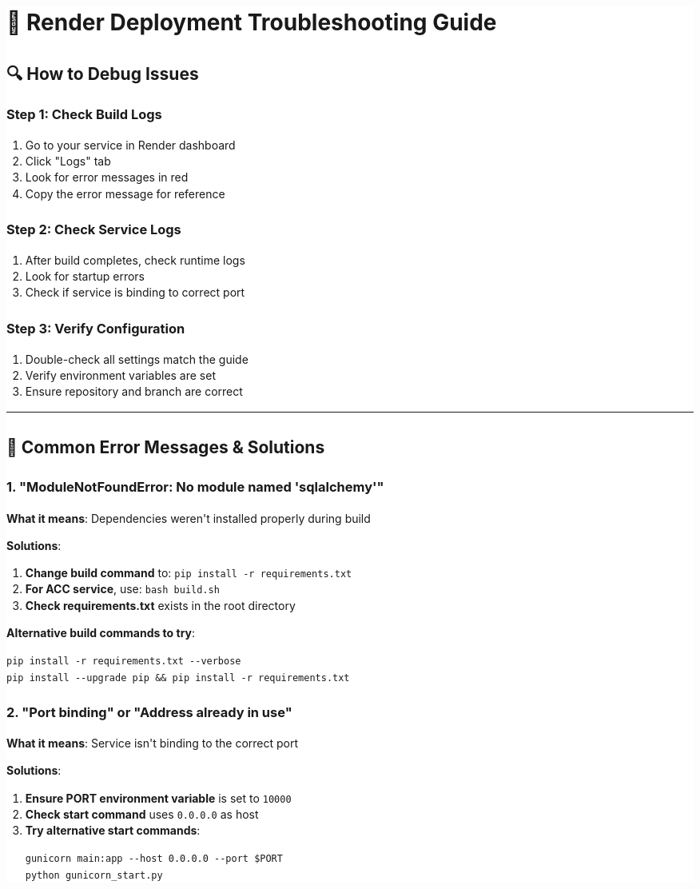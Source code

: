 # 🚨 Render Deployment Troubleshooting Guide

## 🔍 How to Debug Issues

### Step 1: Check Build Logs
1. Go to your service in Render dashboard
2. Click "Logs" tab
3. Look for error messages in red
4. Copy the error message for reference

### Step 2: Check Service Logs
1. After build completes, check runtime logs
2. Look for startup errors
3. Check if service is binding to correct port

### Step 3: Verify Configuration
1. Double-check all settings match the guide
2. Verify environment variables are set
3. Ensure repository and branch are correct

---

## 🚨 Common Error Messages & Solutions

### 1. "ModuleNotFoundError: No module named 'sqlalchemy'"

**What it means**: Dependencies weren't installed properly during build

**Solutions**:
1. **Change build command** to: `pip install -r requirements.txt`
2. **For ACC service**, use: `bash build.sh`
3. **Check requirements.txt** exists in the root directory

**Alternative build commands to try**:
```
pip install -r requirements.txt --verbose
pip install --upgrade pip && pip install -r requirements.txt
```

### 2. "Port binding" or "Address already in use"

**What it means**: Service isn't binding to the correct port

**Solutions**:
1. **Ensure PORT environment variable** is set to `10000`
2. **Check start command** uses `0.0.0.0` as host
3. **Try alternative start commands**:
   ```
   gunicorn main:app --host 0.0.0.0 --port $PORT
   python gunicorn_start.py
   ```
